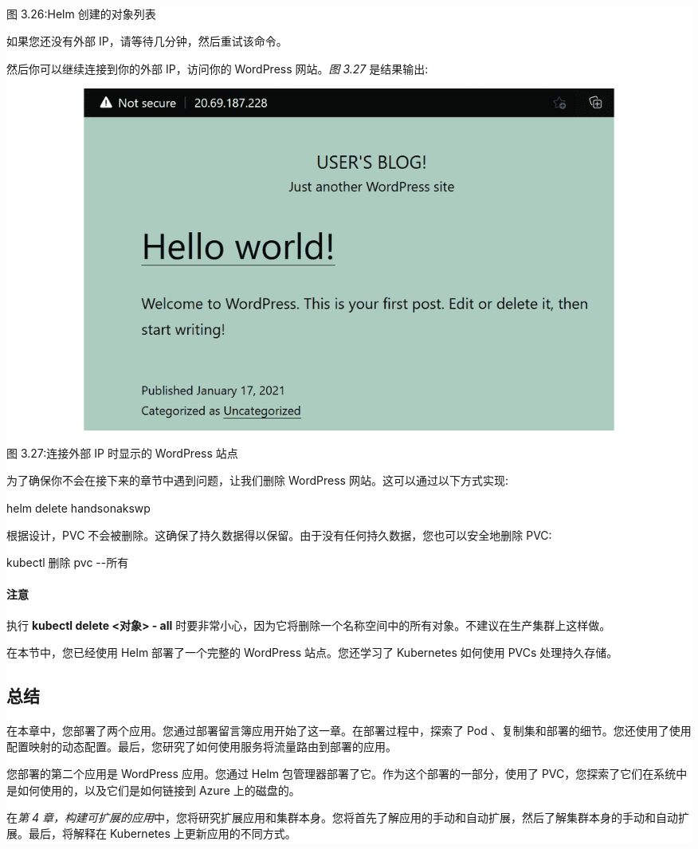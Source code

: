 图 3.26:Helm 创建的对象列表

如果您还没有外部 IP，请等待几分钟，然后重试该命令。

然后你可以继续连接到你的外部 IP，访问你的 WordPress 网站。*图 3.27* 是结果输出:

![Connecting to the WordPress site using the external IP](img/B17338_03_27.jpg)

图 3.27:连接外部 IP 时显示的 WordPress 站点

为了确保你不会在接下来的章节中遇到问题，让我们删除 WordPress 网站。这可以通过以下方式实现:

helm delete handsonakswp

根据设计，PVC 不会被删除。这确保了持久数据得以保留。由于没有任何持久数据，您也可以安全地删除 PVC:

kubectl 删除 pvc --所有

#### 注意

执行 **kubectl delete <对象> - all** 时要非常小心，因为它将删除一个名称空间中的所有对象。不建议在生产集群上这样做。

在本节中，您已经使用 Helm 部署了一个完整的 WordPress 站点。您还学习了 Kubernetes 如何使用 PVCs 处理持久存储。

## 总结

在本章中，您部署了两个应用。您通过部署留言簿应用开始了这一章。在部署过程中，探索了 Pod 、复制集和部署的细节。您还使用了使用配置映射的动态配置。最后，您研究了如何使用服务将流量路由到部署的应用。

您部署的第二个应用是 WordPress 应用。您通过 Helm 包管理器部署了它。作为这个部署的一部分，使用了 PVC，您探索了它们在系统中是如何使用的，以及它们是如何链接到 Azure 上的磁盘的。

在*第 4 章，构建可扩展的应用*中，您将研究扩展应用和集群本身。您将首先了解应用的手动和自动扩展，然后了解集群本身的手动和自动扩展。最后，将解释在 Kubernetes 上更新应用的不同方式。